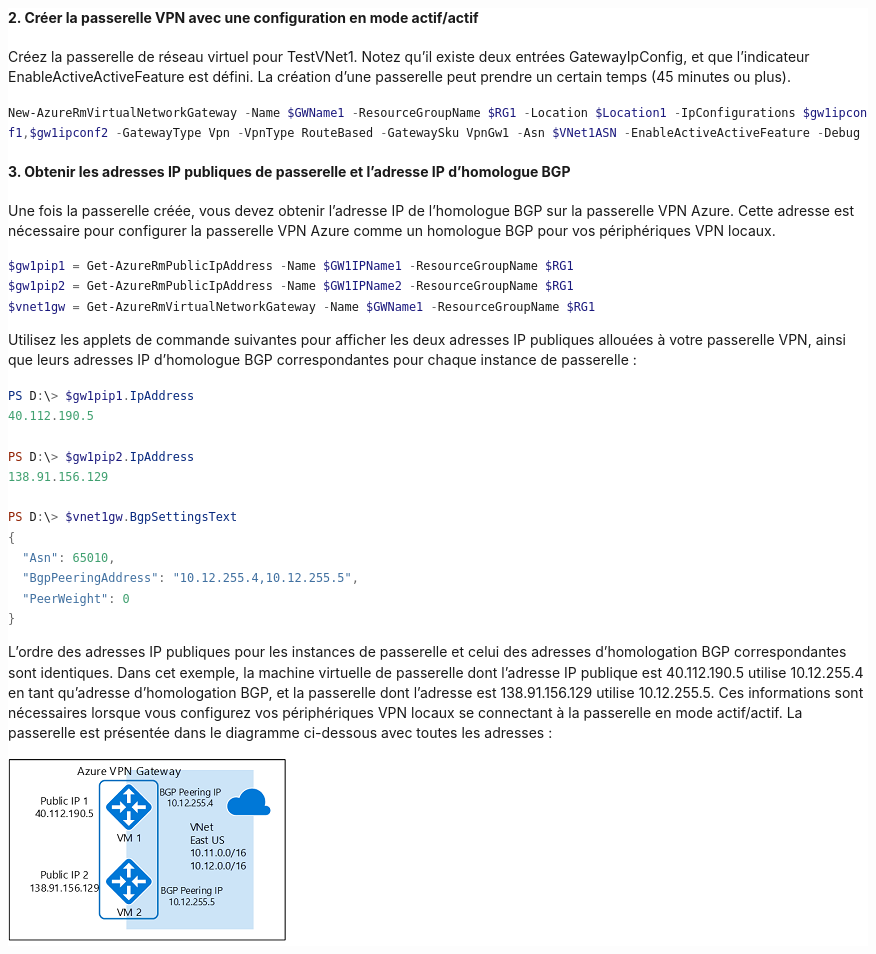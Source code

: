 #### <a name="2-create-the-vpn-gateway-with-active-active-configuration"></a>2. Créer la passerelle VPN avec une configuration en mode actif/actif
Créez la passerelle de réseau virtuel pour TestVNet1. Notez qu’il existe deux entrées GatewayIpConfig, et que l’indicateur EnableActiveActiveFeature est défini. La création d’une passerelle peut prendre un certain temps (45 minutes ou plus).

```powershell
New-AzureRmVirtualNetworkGateway -Name $GWName1 -ResourceGroupName $RG1 -Location $Location1 -IpConfigurations $gw1ipconf1,$gw1ipconf2 -GatewayType Vpn -VpnType RouteBased -GatewaySku VpnGw1 -Asn $VNet1ASN -EnableActiveActiveFeature -Debug
```

#### <a name="3-obtain-the-gateway-public-ip-addresses-and-the-bgp-peer-ip-address"></a>3. Obtenir les adresses IP publiques de passerelle et l’adresse IP d’homologue BGP
Une fois la passerelle créée, vous devez obtenir l’adresse IP de l’homologue BGP sur la passerelle VPN Azure. Cette adresse est nécessaire pour configurer la passerelle VPN Azure comme un homologue BGP pour vos périphériques VPN locaux.

```powershell
$gw1pip1 = Get-AzureRmPublicIpAddress -Name $GW1IPName1 -ResourceGroupName $RG1
$gw1pip2 = Get-AzureRmPublicIpAddress -Name $GW1IPName2 -ResourceGroupName $RG1
$vnet1gw = Get-AzureRmVirtualNetworkGateway -Name $GWName1 -ResourceGroupName $RG1
```

Utilisez les applets de commande suivantes pour afficher les deux adresses IP publiques allouées à votre passerelle VPN, ainsi que leurs adresses IP d’homologue BGP correspondantes pour chaque instance de passerelle :

```powershell
PS D:\> $gw1pip1.IpAddress
40.112.190.5

PS D:\> $gw1pip2.IpAddress
138.91.156.129

PS D:\> $vnet1gw.BgpSettingsText
{
  "Asn": 65010,
  "BgpPeeringAddress": "10.12.255.4,10.12.255.5",
  "PeerWeight": 0
}
```

L’ordre des adresses IP publiques pour les instances de passerelle et celui des adresses d’homologation BGP correspondantes sont identiques. Dans cet exemple, la machine virtuelle de passerelle dont l’adresse IP publique est 40.112.190.5 utilise 10.12.255.4 en tant qu’adresse d’homologation BGP, et la passerelle dont l’adresse est 138.91.156.129 utilise 10.12.255.5. Ces informations sont nécessaires lorsque vous configurez vos périphériques VPN locaux se connectant à la passerelle en mode actif/actif. La passerelle est présentée dans le diagramme ci-dessous avec toutes les adresses :

![active-active-gateway](./media/vpn-gateway-activeactive-rm-powershell/active-active-gw.png)
